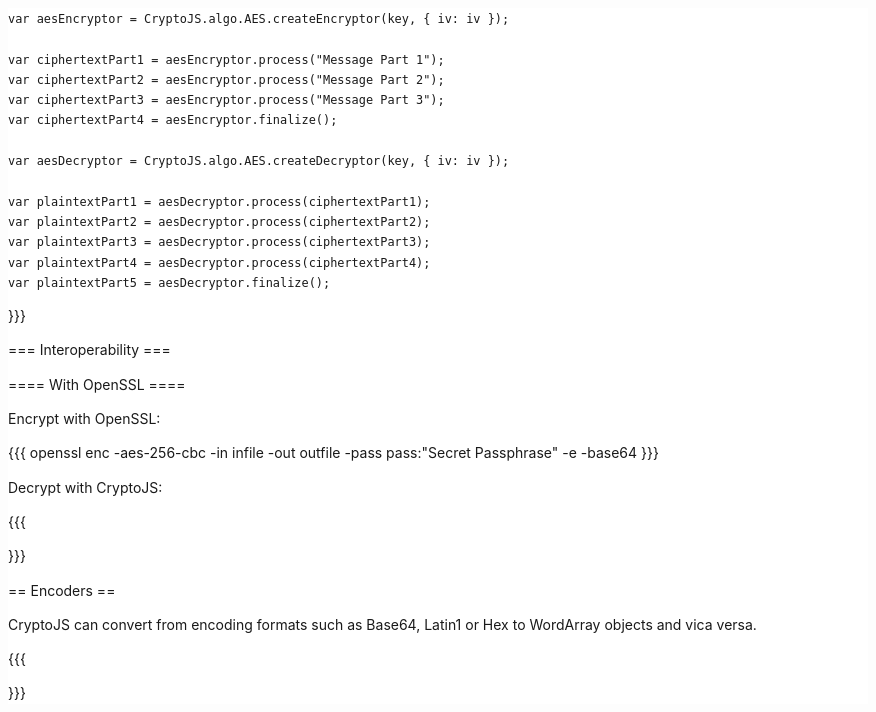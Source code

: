     var aesEncryptor = CryptoJS.algo.AES.createEncryptor(key, { iv: iv });

    var ciphertextPart1 = aesEncryptor.process("Message Part 1");
    var ciphertextPart2 = aesEncryptor.process("Message Part 2");
    var ciphertextPart3 = aesEncryptor.process("Message Part 3");
    var ciphertextPart4 = aesEncryptor.finalize();

    var aesDecryptor = CryptoJS.algo.AES.createDecryptor(key, { iv: iv });

    var plaintextPart1 = aesDecryptor.process(ciphertextPart1);
    var plaintextPart2 = aesDecryptor.process(ciphertextPart2);
    var plaintextPart3 = aesDecryptor.process(ciphertextPart3);
    var plaintextPart4 = aesDecryptor.process(ciphertextPart4);
    var plaintextPart5 = aesDecryptor.finalize();
</script>
}}}

=== Interoperability ===

==== With OpenSSL ====

Encrypt with OpenSSL:

{{{
openssl enc -aes-256-cbc -in infile -out outfile -pass pass:"Secret Passphrase" -e -base64
}}}

Decrypt with CryptoJS:

{{{
<script src="http://crypto-js.googlecode.com/svn/tags/3.0-beta1/build/rollups/aes.js"></script>
<script>
    var decrypted = CryptoJS.AES.decrypt(openSSLEncrypted, "Secret Passphrase");
</script>
}}}

== Encoders ==

CryptoJS can convert from encoding formats such as Base64, Latin1 or Hex to WordArray objects and vica versa.

{{{
<script src="http://crypto-js.googlecode.com/svn/tags/3.0-beta1/build/components/core-min.js"></script>
<script src="http://crypto-js.googlecode.com/svn/tags/3.0-beta1/build/components/enc-utf16-min.js"></script>
<script src="http://crypto-js.googlecode.com/svn/tags/3.0-beta1/build/components/enc-base64-min.js"></script>
<script>
    var words = CryptoJS.enc.Base64.parse('SGVsbG8sIFdvcmxkIQ==');
    var base64 = CryptoJS.enc.Base64.stringify(words);

    var words = CryptoJS.enc.Latin1.parse('Hello, World!');
    var latin1 = CryptoJS.enc.Latin1.stringify(words);

    var words = CryptoJS.enc.Hex.parse('48656c6c6f2c20576f726c6421');
    var hex = CryptoJS.enc.Hex.stringify(words);

    var words = CryptoJS.enc.Utf8.parse('𤭢');
    var utf8 = CryptoJS.enc.Utf8.stringify(words);

    var words = CryptoJS.enc.Utf16.parse('Hello, World!');
    var utf16 = CryptoJS.enc.Utf16.stringify(words);
</script>
}}}
